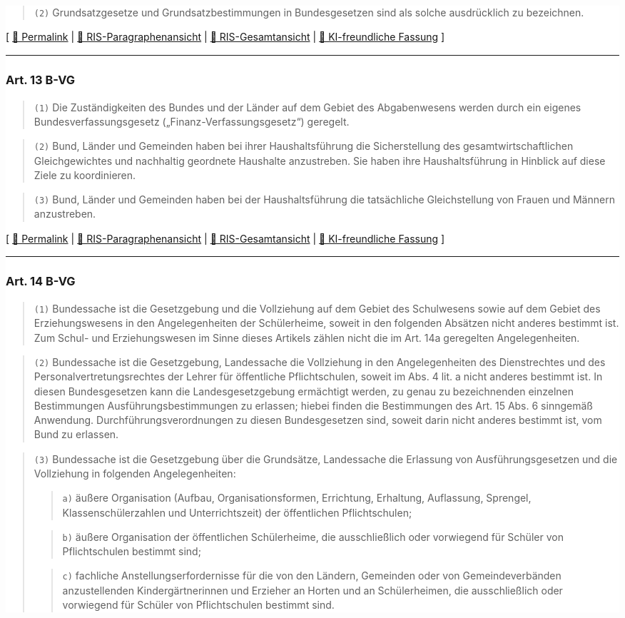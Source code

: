 > `(2)` Grundsatzgesetze und Grundsatzbestimmungen in Bundesgesetzen sind als solche ausdrücklich zu bezeichnen\.

\[ [🔗 Permalink](https://github.com/clairexen/LawAT/blob/main/files/BVG.B-VG.md#art-12-b-vg) | [📜 RIS-Paragraphenansicht](http://www.ris.bka.gv.at/NormDokument.wxe?Abfrage=Bundesnormen&Gesetzesnummer=10000138&Paragraf=12) | [📖 RIS-Gesamtansicht](https://ris.bka.gv.at/GeltendeFassung.wxe?Abfrage=Bundesnormen&Gesetzesnummer=10000138#MainContent_DocumentRepeater_BundesnormenCompleteNormDocumentData_14_TextContainer_14) | [🤖 KI-freundliche Fassung](https://github.com/clairexen/LawAT/blob/main/files/BVG.B-VG.001.md#art-12-b-vg) \]

----

### Art. 13 B-VG

> `(1)` Die Zuständigkeiten des Bundes und der Länder auf dem Gebiet des Abgabenwesens werden durch ein eigenes Bundesverfassungsgesetz \(„Finanz\-Verfassungsgesetz“\) geregelt\.

> `(2)` Bund, Länder und Gemeinden haben bei ihrer Haushaltsführung die Sicherstellung des gesamtwirtschaftlichen Gleichgewichtes und nachhaltig geordnete Haushalte anzustreben\. Sie haben ihre Haushaltsführung in Hinblick auf diese Ziele zu koordinieren\.

> `(3)` Bund, Länder und Gemeinden haben bei der Haushaltsführung die tatsächliche Gleichstellung von Frauen und Männern anzustreben\.

\[ [🔗 Permalink](https://github.com/clairexen/LawAT/blob/main/files/BVG.B-VG.md#art-13-b-vg) | [📜 RIS-Paragraphenansicht](http://www.ris.bka.gv.at/NormDokument.wxe?Abfrage=Bundesnormen&Gesetzesnummer=10000138&Paragraf=13) | [📖 RIS-Gesamtansicht](https://ris.bka.gv.at/GeltendeFassung.wxe?Abfrage=Bundesnormen&Gesetzesnummer=10000138#MainContent_DocumentRepeater_BundesnormenCompleteNormDocumentData_15_TextContainer_15) | [🤖 KI-freundliche Fassung](https://github.com/clairexen/LawAT/blob/main/files/BVG.B-VG.001.md#art-13-b-vg) \]

----

### Art. 14 B-VG

> `(1)` Bundessache ist die Gesetzgebung und die Vollziehung auf dem Gebiet des Schulwesens sowie auf dem Gebiet des Erziehungswesens in den Angelegenheiten der Schülerheime, soweit in den folgenden Absätzen nicht anderes bestimmt ist\. Zum Schul\- und Erziehungswesen im Sinne dieses Artikels zählen nicht die im Art\. 14a geregelten Angelegenheiten\.

> `(2)` Bundessache ist die Gesetzgebung, Landessache die Vollziehung in den Angelegenheiten des Dienstrechtes und des Personalvertretungsrechtes der Lehrer für öffentliche Pflichtschulen, soweit im Abs\. 4 lit\. a nicht anderes bestimmt ist\. In diesen Bundesgesetzen kann die Landesgesetzgebung ermächtigt werden, zu genau zu bezeichnenden einzelnen Bestimmungen Ausführungsbestimmungen zu erlassen; hiebei finden die Bestimmungen des Art\. 15 Abs\. 6 sinngemäß Anwendung\. Durchführungsverordnungen zu diesen Bundesgesetzen sind, soweit darin nicht anderes bestimmt ist, vom Bund zu erlassen\.

> `(3)` Bundessache ist die Gesetzgebung über die Grundsätze, Landessache die Erlassung von Ausführungsgesetzen und die Vollziehung in folgenden Angelegenheiten:
>
>> `a)` äußere Organisation \(Aufbau, Organisationsformen, Errichtung, Erhaltung, Auflassung, Sprengel, Klassenschülerzahlen und Unterrichtszeit\) der öffentlichen Pflichtschulen;
>
>> `b)` äußere Organisation der öffentlichen Schülerheime, die ausschließlich oder vorwiegend für Schüler von Pflichtschulen bestimmt sind;
>
>> `c)` fachliche Anstellungserfordernisse für die von den Ländern, Gemeinden oder von Gemeindeverbänden anzustellenden Kindergärtnerinnen und Erzieher an Horten und an Schülerheimen, die ausschließlich oder vorwiegend für Schüler von Pflichtschulen bestimmt sind\.
